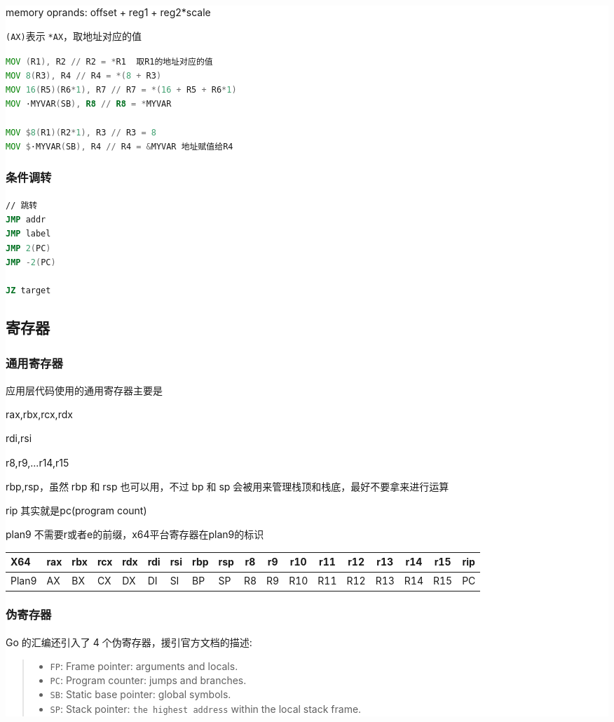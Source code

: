memory oprands: offset + reg1 + reg2*scale

`(AX)`表示 `*AX`，取地址对应的值

```asm
MOV (R1), R2 // R2 = *R1  取R1的地址对应的值
MOV 8(R3), R4 // R4 = *(8 + R3)
MOV 16(R5)(R6*1), R7 // R7 = *(16 + R5 + R6*1)
MOV ·MYVAR(SB), R8 // R8 = *MYVAR

MOV $8(R1)(R2*1), R3 // R3 = 8
MOV $·MYVAR(SB), R4 // R4 = &MYVAR 地址赋值给R4
```
### 条件调转
```asm
// 跳转
JMP addr
JMP label
JMP 2(PC)
JMP -2(PC)

JZ target
```

## 寄存器

### 通用寄存器

应用层代码使用的通用寄存器主要是

rax,rbx,rcx,rdx

rdi,rsi

r8,r9,...r14,r15

rbp,rsp，虽然 rbp 和 rsp 也可以用，不过 bp 和 sp 会被用来管理栈顶和栈底，最好不要拿来进行运算

rip 其实就是pc(program count)

plan9 不需要r或者e的前缀，x64平台寄存器在plan9的标识

| X64   | rax  | rbx  | rcx  | rdx  | rdi  | rsi  | rbp  | rsp  | r8   | r9   | r10  | r11  | r12  | r13  | r14  | r15  | rip  |
| :---- | ---- | ---- | ---- | ---- | ---- | ---- | ---- | ---- | ---- | ---- | ---- | ---- | ---- | ---- | ---- | ---- | ---- |
| Plan9 | AX   | BX   | CX   | DX   | DI   | SI   | BP   | SP   | R8   | R9   | R10  | R11  | R12  | R13  | R14  | R15   | PC  |

### 伪寄存器

Go 的汇编还引入了 4 个伪寄存器，援引官方文档的描述:

> - `FP`: Frame pointer: arguments and locals.
> - `PC`: Program counter: jumps and branches.
> - `SB`: Static base pointer: global symbols.
> - `SP`: Stack pointer: `the highest address` within the local stack frame.

